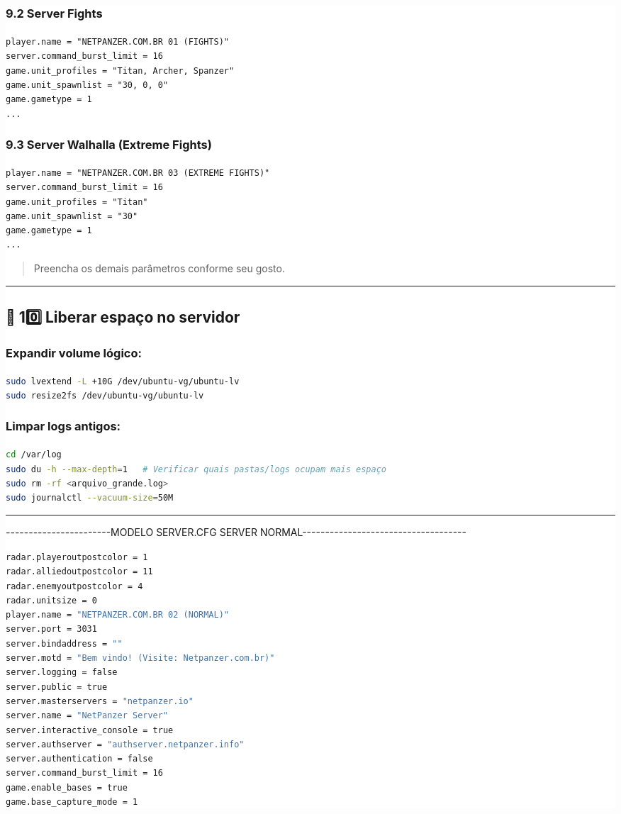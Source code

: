 ### 9.2 Server Fights

```text
player.name = "NETPANZER.COM.BR 01 (FIGHTS)"
server.command_burst_limit = 16
game.unit_profiles = "Titan, Archer, Spanzer"
game.unit_spawnlist = "30, 0, 0"
game.gametype = 1
...
```

### 9.3 Server Walhalla (Extreme Fights)

```text
player.name = "NETPANZER.COM.BR 03 (EXTREME FIGHTS)"
server.command_burst_limit = 16
game.unit_profiles = "Titan"
game.unit_spawnlist = "30"
game.gametype = 1
...
```

> Preencha os demais parâmetros conforme seu gosto.

---

## 🔧 10️⃣ Liberar espaço no servidor

### Expandir volume lógico:

```bash
sudo lvextend -L +10G /dev/ubuntu-vg/ubuntu-lv
sudo resize2fs /dev/ubuntu-vg/ubuntu-lv
```

### Limpar logs antigos:

```bash
cd /var/log
sudo du -h --max-depth=1   # Verificar quais pastas/logs ocupam mais espaço
sudo rm -rf <arquivo_grande.log>
sudo journalctl --vacuum-size=50M
```

---


-----------------------MODELO SERVER.CFG SERVER NORMAL------------------------------------
```bash
radar.playeroutpostcolor = 1
radar.alliedoutpostcolor = 11
radar.enemyoutpostcolor = 4
radar.unitsize = 0
player.name = "NETPANZER.COM.BR 02 (NORMAL)"
server.port = 3031
server.bindaddress = ""
server.motd = "Bem vindo! (Visite: Netpanzer.com.br)"
server.logging = false
server.public = true
server.masterservers = "netpanzer.io"
server.name = "NetPanzer Server"
server.interactive_console = true
server.authserver = "authserver.netpanzer.info"
server.authentication = false
server.command_burst_limit = 16
game.enable_bases = true
game.base_capture_mode = 1
```